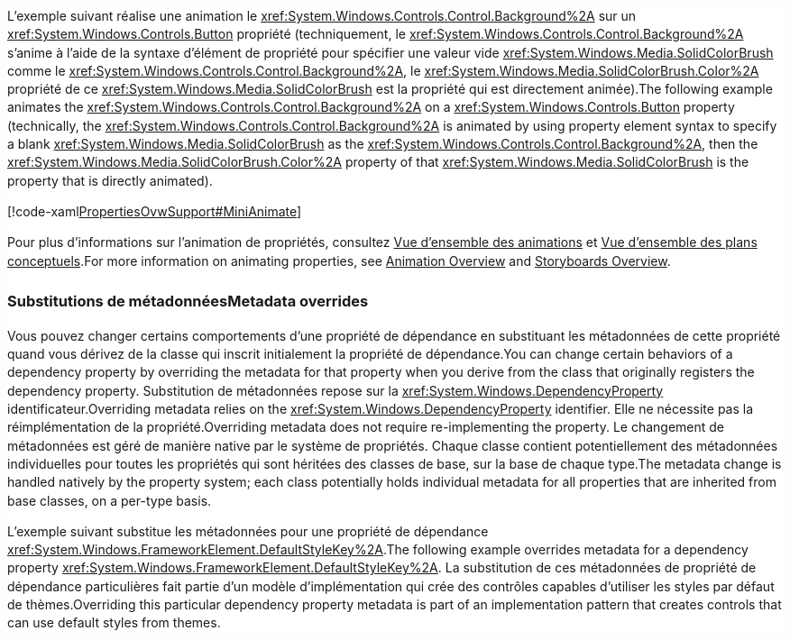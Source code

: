 <span data-ttu-id="25779-200">L’exemple suivant réalise une animation le <xref:System.Windows.Controls.Control.Background%2A> sur un <xref:System.Windows.Controls.Button> propriété (techniquement, le <xref:System.Windows.Controls.Control.Background%2A> s’anime à l’aide de la syntaxe d’élément de propriété pour spécifier une valeur vide <xref:System.Windows.Media.SolidColorBrush> comme le <xref:System.Windows.Controls.Control.Background%2A>, le <xref:System.Windows.Media.SolidColorBrush.Color%2A> propriété de ce <xref:System.Windows.Media.SolidColorBrush> est la propriété qui est directement animée).</span><span class="sxs-lookup"><span data-stu-id="25779-200">The following example animates the <xref:System.Windows.Controls.Control.Background%2A> on a <xref:System.Windows.Controls.Button> property (technically, the <xref:System.Windows.Controls.Control.Background%2A> is animated by using property element syntax to specify a blank <xref:System.Windows.Media.SolidColorBrush> as the <xref:System.Windows.Controls.Control.Background%2A>, then the <xref:System.Windows.Media.SolidColorBrush.Color%2A> property of that <xref:System.Windows.Media.SolidColorBrush> is the property that is directly animated).</span></span>

[!code-xaml[PropertiesOvwSupport#MiniAnimate](../../../../samples/snippets/csharp/VS_Snippets_Wpf/PropertiesOvwSupport/CSharp/page3.xaml#minianimate)]

<span data-ttu-id="25779-201">Pour plus d’informations sur l’animation de propriétés, consultez [Vue d’ensemble des animations](../../../../docs/framework/wpf/graphics-multimedia/animation-overview.md) et [Vue d’ensemble des plans conceptuels](../../../../docs/framework/wpf/graphics-multimedia/storyboards-overview.md).</span><span class="sxs-lookup"><span data-stu-id="25779-201">For more information on animating properties, see [Animation Overview](../../../../docs/framework/wpf/graphics-multimedia/animation-overview.md) and [Storyboards Overview](../../../../docs/framework/wpf/graphics-multimedia/storyboards-overview.md).</span></span>

### <a name="metadata-overrides"></a><span data-ttu-id="25779-202">Substitutions de métadonnées</span><span class="sxs-lookup"><span data-stu-id="25779-202">Metadata overrides</span></span>
<span data-ttu-id="25779-203">Vous pouvez changer certains comportements d’une propriété de dépendance en substituant les métadonnées de cette propriété quand vous dérivez de la classe qui inscrit initialement la propriété de dépendance.</span><span class="sxs-lookup"><span data-stu-id="25779-203">You can change certain behaviors of a dependency property by overriding the metadata for that property when you derive from the class that originally registers the dependency property.</span></span> <span data-ttu-id="25779-204">Substitution de métadonnées repose sur la <xref:System.Windows.DependencyProperty> identificateur.</span><span class="sxs-lookup"><span data-stu-id="25779-204">Overriding metadata relies on the <xref:System.Windows.DependencyProperty> identifier.</span></span> <span data-ttu-id="25779-205">Elle ne nécessite pas la réimplémentation de la propriété.</span><span class="sxs-lookup"><span data-stu-id="25779-205">Overriding metadata does not require re-implementing the property.</span></span> <span data-ttu-id="25779-206">Le changement de métadonnées est géré de manière native par le système de propriétés. Chaque classe contient potentiellement des métadonnées individuelles pour toutes les propriétés qui sont héritées des classes de base, sur la base de chaque type.</span><span class="sxs-lookup"><span data-stu-id="25779-206">The metadata change is handled natively by the property system; each class potentially holds individual metadata for all properties that are inherited from base classes, on a per-type basis.</span></span>

<span data-ttu-id="25779-207">L’exemple suivant substitue les métadonnées pour une propriété de dépendance <xref:System.Windows.FrameworkElement.DefaultStyleKey%2A>.</span><span class="sxs-lookup"><span data-stu-id="25779-207">The following example overrides metadata for a dependency property <xref:System.Windows.FrameworkElement.DefaultStyleKey%2A>.</span></span> <span data-ttu-id="25779-208">La substitution de ces métadonnées de propriété de dépendance particulières fait partie d’un modèle d’implémentation qui crée des contrôles capables d’utiliser les styles par défaut de thèmes.</span><span class="sxs-lookup"><span data-stu-id="25779-208">Overriding this particular dependency property metadata is part of an implementation pattern that creates controls that can use default styles from themes.</span></span>
